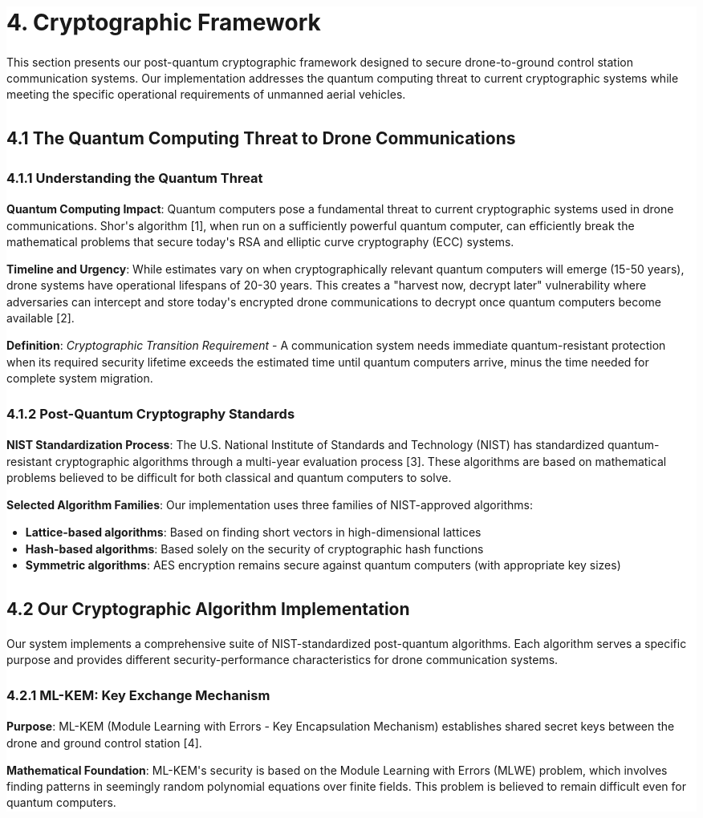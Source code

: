 # 4. Cryptographic Framework

This section presents our post-quantum cryptographic framework designed to secure drone-to-ground control station communication systems. Our implementation addresses the quantum computing threat to current cryptographic systems while meeting the specific operational requirements of unmanned aerial vehicles.

## 4.1 The Quantum Computing Threat to Drone Communications

### 4.1.1 Understanding the Quantum Threat

**Quantum Computing Impact**: Quantum computers pose a fundamental threat to current cryptographic systems used in drone communications. Shor's algorithm [1], when run on a sufficiently powerful quantum computer, can efficiently break the mathematical problems that secure today's RSA and elliptic curve cryptography (ECC) systems.

**Timeline and Urgency**: While estimates vary on when cryptographically relevant quantum computers will emerge (15-50 years), drone systems have operational lifespans of 20-30 years. This creates a "harvest now, decrypt later" vulnerability where adversaries can intercept and store today's encrypted drone communications to decrypt once quantum computers become available [2].

**Definition**: *Cryptographic Transition Requirement* - A communication system needs immediate quantum-resistant protection when its required security lifetime exceeds the estimated time until quantum computers arrive, minus the time needed for complete system migration.

### 4.1.2 Post-Quantum Cryptography Standards

**NIST Standardization Process**: The U.S. National Institute of Standards and Technology (NIST) has standardized quantum-resistant cryptographic algorithms through a multi-year evaluation process [3]. These algorithms are based on mathematical problems believed to be difficult for both classical and quantum computers to solve.

**Selected Algorithm Families**: Our implementation uses three families of NIST-approved algorithms:
- **Lattice-based algorithms**: Based on finding short vectors in high-dimensional lattices
- **Hash-based algorithms**: Based solely on the security of cryptographic hash functions  
- **Symmetric algorithms**: AES encryption remains secure against quantum computers (with appropriate key sizes)

## 4.2 Our Cryptographic Algorithm Implementation

Our system implements a comprehensive suite of NIST-standardized post-quantum algorithms. Each algorithm serves a specific purpose and provides different security-performance characteristics for drone communication systems.

### 4.2.1 ML-KEM: Key Exchange Mechanism

**Purpose**: ML-KEM (Module Learning with Errors - Key Encapsulation Mechanism) establishes shared secret keys between the drone and ground control station [4].

**Mathematical Foundation**: ML-KEM's security is based on the Module Learning with Errors (MLWE) problem, which involves finding patterns in seemingly random polynomial equations over finite fields. This problem is believed to remain difficult even for quantum computers.
